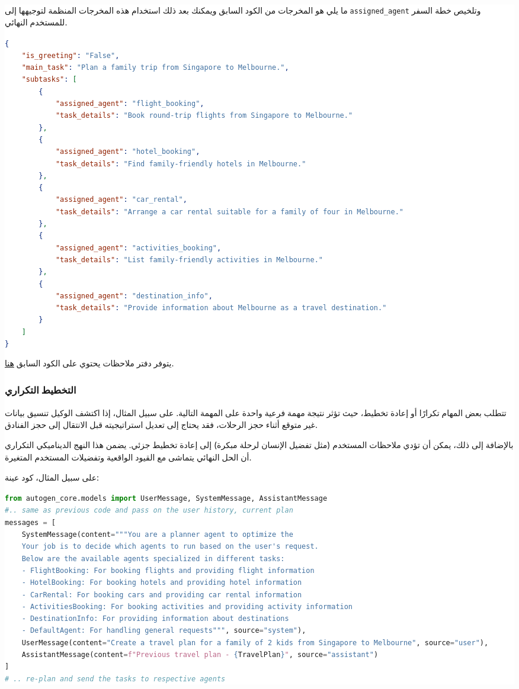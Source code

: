 ما يلي هو المخرجات من الكود السابق ويمكنك بعد ذلك استخدام هذه المخرجات المنظمة لتوجيهها إلى `assigned_agent` وتلخيص خطة السفر للمستخدم النهائي.

```json
{
    "is_greeting": "False",
    "main_task": "Plan a family trip from Singapore to Melbourne.",
    "subtasks": [
        {
            "assigned_agent": "flight_booking",
            "task_details": "Book round-trip flights from Singapore to Melbourne."
        },
        {
            "assigned_agent": "hotel_booking",
            "task_details": "Find family-friendly hotels in Melbourne."
        },
        {
            "assigned_agent": "car_rental",
            "task_details": "Arrange a car rental suitable for a family of four in Melbourne."
        },
        {
            "assigned_agent": "activities_booking",
            "task_details": "List family-friendly activities in Melbourne."
        },
        {
            "assigned_agent": "destination_info",
            "task_details": "Provide information about Melbourne as a travel destination."
        }
    ]
}
```

يتوفر دفتر ملاحظات يحتوي على الكود السابق [هنا](07-autogen.ipynb).

### التخطيط التكراري

تتطلب بعض المهام تكرارًا أو إعادة تخطيط، حيث تؤثر نتيجة مهمة فرعية واحدة على المهمة التالية. على سبيل المثال، إذا اكتشف الوكيل تنسيق بيانات غير متوقع أثناء حجز الرحلات، فقد يحتاج إلى تعديل استراتيجيته قبل الانتقال إلى حجز الفنادق.

بالإضافة إلى ذلك، يمكن أن تؤدي ملاحظات المستخدم (مثل تفضيل الإنسان لرحلة مبكرة) إلى إعادة تخطيط جزئي. يضمن هذا النهج الديناميكي التكراري أن الحل النهائي يتماشى مع القيود الواقعية وتفضيلات المستخدم المتغيرة.

على سبيل المثال، كود عينة:

```python
from autogen_core.models import UserMessage, SystemMessage, AssistantMessage
#.. same as previous code and pass on the user history, current plan
messages = [
    SystemMessage(content="""You are a planner agent to optimize the
    Your job is to decide which agents to run based on the user's request.
    Below are the available agents specialized in different tasks:
    - FlightBooking: For booking flights and providing flight information
    - HotelBooking: For booking hotels and providing hotel information
    - CarRental: For booking cars and providing car rental information
    - ActivitiesBooking: For booking activities and providing activity information
    - DestinationInfo: For providing information about destinations
    - DefaultAgent: For handling general requests""", source="system"),
    UserMessage(content="Create a travel plan for a family of 2 kids from Singapore to Melbourne", source="user"),
    AssistantMessage(content=f"Previous travel plan - {TravelPlan}", source="assistant")
]
# .. re-plan and send the tasks to respective agents
```
